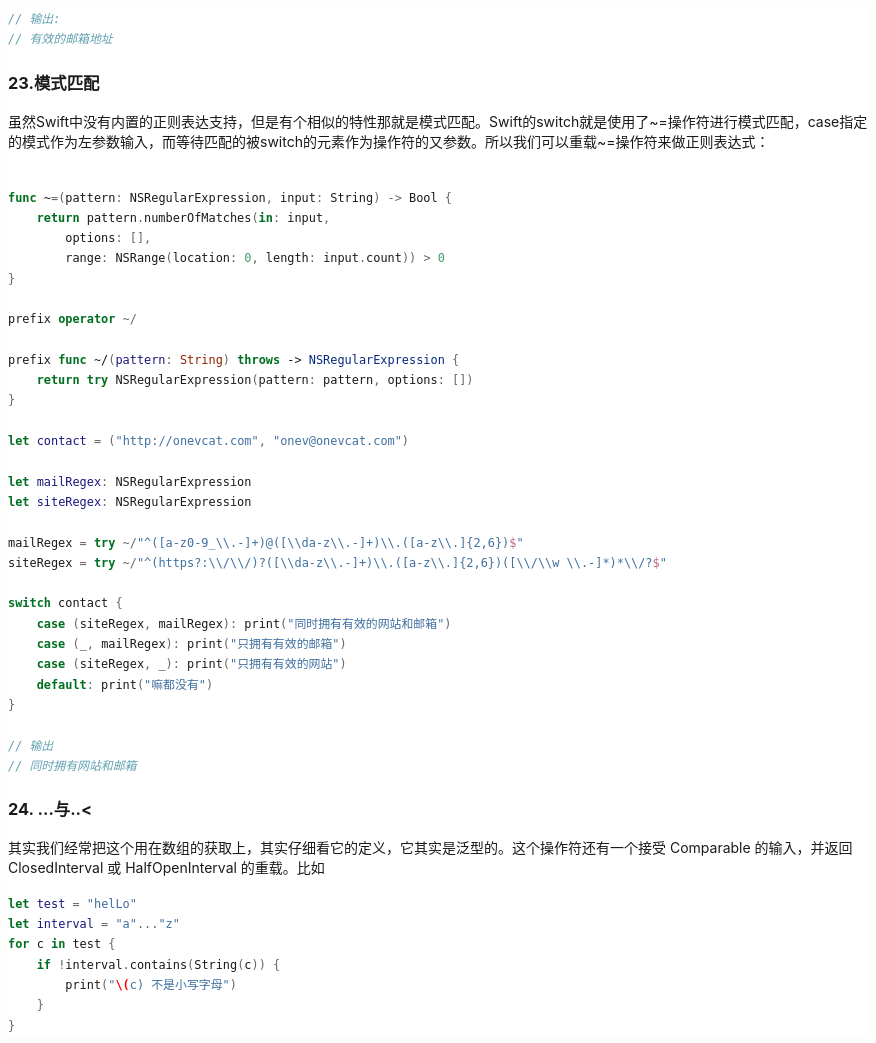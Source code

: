 ```Swift
// 输出:
// 有效的邮箱地址
```

### 23.模式匹配

虽然Swift中没有内置的正则表达支持，但是有个相似的特性那就是模式匹配。Swift的switch就是使用了~=操作符进行模式匹配，case指定的模式作为左参数输入，而等待匹配的被switch的元素作为操作符的又参数。所以我们可以重载~=操作符来做正则表达式：

```Swift

func ~=(pattern: NSRegularExpression, input: String) -> Bool {
    return pattern.numberOfMatches(in: input,
        options: [],
        range: NSRange(location: 0, length: input.count)) > 0
}

prefix operator ~/

prefix func ~/(pattern: String) throws -> NSRegularExpression {
    return try NSRegularExpression(pattern: pattern, options: [])
}

let contact = ("http://onevcat.com", "onev@onevcat.com")

let mailRegex: NSRegularExpression
let siteRegex: NSRegularExpression

mailRegex = try ~/"^([a-z0-9_\\.-]+)@([\\da-z\\.-]+)\\.([a-z\\.]{2,6})$"
siteRegex = try ~/"^(https?:\\/\\/)?([\\da-z\\.-]+)\\.([a-z\\.]{2,6})([\\/\\w \\.-]*)*\\/?$"

switch contact {
    case (siteRegex, mailRegex): print("同时拥有有效的网站和邮箱")
    case (_, mailRegex): print("只拥有有效的邮箱")
    case (siteRegex, _): print("只拥有有效的网站")
    default: print("嘛都没有")
}

// 输出
// 同时拥有网站和邮箱
```

### 24. …与..<

其实我们经常把这个用在数组的获取上，其实仔细看它的定义，它其实是泛型的。这个操作符还有一个接受 Comparable 的输入，并返回 ClosedInterval 或 HalfOpenInterval 的重载。比如

```Swift
let test = "helLo"
let interval = "a"..."z"
for c in test {
    if !interval.contains(String(c)) {
        print("\(c) 不是小写字母")
    }
}
```
